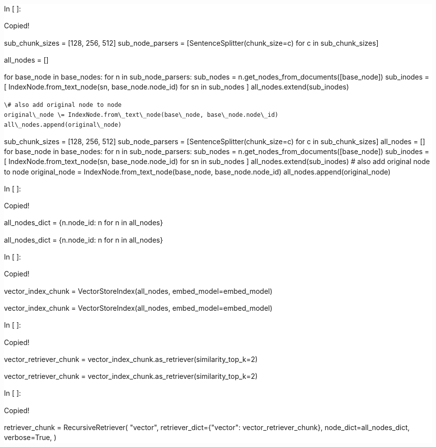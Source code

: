 In \[ \]:

Copied!

sub\_chunk\_sizes \= \[128, 256, 512\]
sub\_node\_parsers \= \[SentenceSplitter(chunk\_size\=c) for c in sub\_chunk\_sizes\]

all\_nodes \= \[\]

for base\_node in base\_nodes:
    for n in sub\_node\_parsers:
        sub\_nodes \= n.get\_nodes\_from\_documents(\[base\_node\])
        sub\_inodes \= \[
            IndexNode.from\_text\_node(sn, base\_node.node\_id) for sn in sub\_nodes
        \]
        all\_nodes.extend(sub\_inodes)

    \# also add original node to node
    original\_node \= IndexNode.from\_text\_node(base\_node, base\_node.node\_id)
    all\_nodes.append(original\_node)

sub\_chunk\_sizes = \[128, 256, 512\] sub\_node\_parsers = \[SentenceSplitter(chunk\_size=c) for c in sub\_chunk\_sizes\] all\_nodes = \[\] for base\_node in base\_nodes: for n in sub\_node\_parsers: sub\_nodes = n.get\_nodes\_from\_documents(\[base\_node\]) sub\_inodes = \[ IndexNode.from\_text\_node(sn, base\_node.node\_id) for sn in sub\_nodes \] all\_nodes.extend(sub\_inodes) # also add original node to node original\_node = IndexNode.from\_text\_node(base\_node, base\_node.node\_id) all\_nodes.append(original\_node)

In \[ \]:

Copied!

all\_nodes\_dict \= {n.node\_id: n for n in all\_nodes}

all\_nodes\_dict = {n.node\_id: n for n in all\_nodes}

In \[ \]:

Copied!

vector\_index\_chunk \= VectorStoreIndex(all\_nodes, embed\_model\=embed\_model)

vector\_index\_chunk = VectorStoreIndex(all\_nodes, embed\_model=embed\_model)

In \[ \]:

Copied!

vector\_retriever\_chunk \= vector\_index\_chunk.as\_retriever(similarity\_top\_k\=2)

vector\_retriever\_chunk = vector\_index\_chunk.as\_retriever(similarity\_top\_k=2)

In \[ \]:

Copied!

retriever\_chunk \= RecursiveRetriever(
    "vector",
    retriever\_dict\={"vector": vector\_retriever\_chunk},
    node\_dict\=all\_nodes\_dict,
    verbose\=True,
)
